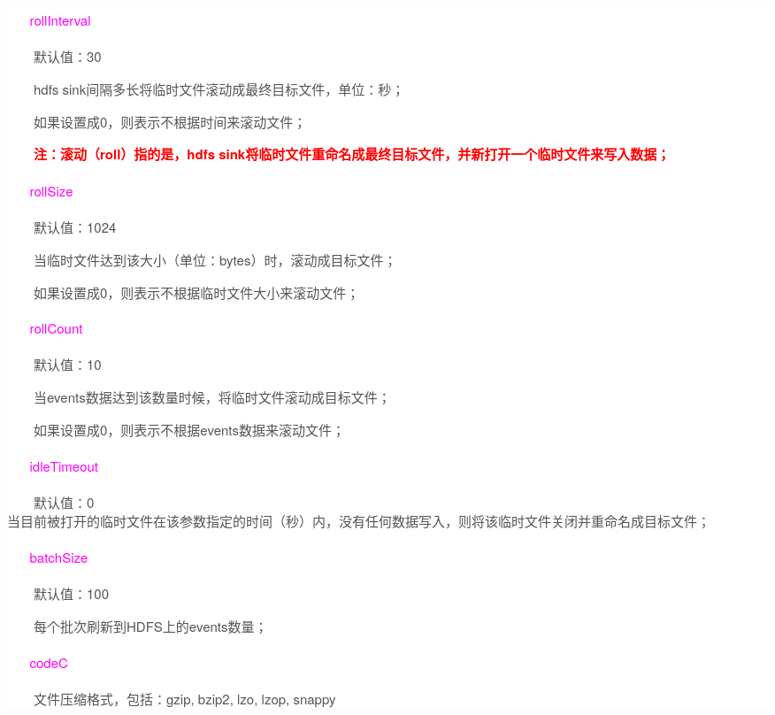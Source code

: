 <ul style="list-style:none;color:rgb(85,85,85);font-family:'Microsoft Yahei', 'Helvetica Neue', Helvetica, Arial, sans-serif;font-size:15px;text-indent:30px;"><li style="line-height:30px;text-indent:0px;"><span style="color:rgb(255,0,255);">rollInterval</span></li></ul><p style="color:rgb(85,85,85);font-family:'Microsoft Yahei', 'Helvetica Neue', Helvetica, Arial, sans-serif;font-size:15px;text-indent:30px;">
默认值：30</p>
<p style="color:rgb(85,85,85);font-family:'Microsoft Yahei', 'Helvetica Neue', Helvetica, Arial, sans-serif;font-size:15px;text-indent:30px;">
hdfs sink间隔多长将临时文件滚动成最终目标文件，单位：秒；</p>
<p style="color:rgb(85,85,85);font-family:'Microsoft Yahei', 'Helvetica Neue', Helvetica, Arial, sans-serif;font-size:15px;text-indent:30px;">
如果设置成0，则表示不根据时间来滚动文件；</p>
<p style="color:rgb(85,85,85);font-family:'Microsoft Yahei', 'Helvetica Neue', Helvetica, Arial, sans-serif;font-size:15px;text-indent:30px;">
<span style="color:rgb(255,0,0);"><strong>注：滚动（roll）指的是，hdfs sink将临时文件重命名成最终目标文件，并新打开一个临时文件来写入数据；</strong></span></p>
<ul style="list-style:none;color:rgb(85,85,85);font-family:'Microsoft Yahei', 'Helvetica Neue', Helvetica, Arial, sans-serif;font-size:15px;text-indent:30px;"><li style="line-height:30px;text-indent:0px;"><span style="color:rgb(255,0,255);">rollSize</span></li></ul><p style="color:rgb(85,85,85);font-family:'Microsoft Yahei', 'Helvetica Neue', Helvetica, Arial, sans-serif;font-size:15px;text-indent:30px;">
默认值：1024</p>
<p style="color:rgb(85,85,85);font-family:'Microsoft Yahei', 'Helvetica Neue', Helvetica, Arial, sans-serif;font-size:15px;text-indent:30px;">
当临时文件达到该大小（单位：bytes）时，滚动成目标文件；</p>
<p style="color:rgb(85,85,85);font-family:'Microsoft Yahei', 'Helvetica Neue', Helvetica, Arial, sans-serif;font-size:15px;text-indent:30px;">
如果设置成0，则表示不根据临时文件大小来滚动文件；</p>
<ul style="list-style:none;color:rgb(85,85,85);font-family:'Microsoft Yahei', 'Helvetica Neue', Helvetica, Arial, sans-serif;font-size:15px;text-indent:30px;"><li style="line-height:30px;text-indent:0px;"><span style="color:rgb(255,0,255);">rollCount</span></li></ul><p style="color:rgb(85,85,85);font-family:'Microsoft Yahei', 'Helvetica Neue', Helvetica, Arial, sans-serif;font-size:15px;text-indent:30px;">
默认值：10</p>
<p style="color:rgb(85,85,85);font-family:'Microsoft Yahei', 'Helvetica Neue', Helvetica, Arial, sans-serif;font-size:15px;text-indent:30px;">
当events数据达到该数量时候，将临时文件滚动成目标文件；</p>
<p style="color:rgb(85,85,85);font-family:'Microsoft Yahei', 'Helvetica Neue', Helvetica, Arial, sans-serif;font-size:15px;text-indent:30px;">
如果设置成0，则表示不根据events数据来滚动文件；</p>
<ul style="list-style:none;color:rgb(85,85,85);font-family:'Microsoft Yahei', 'Helvetica Neue', Helvetica, Arial, sans-serif;font-size:15px;text-indent:30px;"><li style="line-height:30px;text-indent:0px;"><span style="color:rgb(255,0,255);">idleTimeout</span></li></ul><p style="color:rgb(85,85,85);font-family:'Microsoft Yahei', 'Helvetica Neue', Helvetica, Arial, sans-serif;font-size:15px;text-indent:30px;">
默认值：0<br>
当目前被打开的临时文件在该参数指定的时间（秒）内，没有任何数据写入，则将该临时文件关闭并重命名成目标文件；</p>
<ul style="list-style:none;color:rgb(85,85,85);font-family:'Microsoft Yahei', 'Helvetica Neue', Helvetica, Arial, sans-serif;font-size:15px;text-indent:30px;"><li style="line-height:30px;text-indent:0px;"><span style="color:rgb(255,0,255);">batchSize</span></li></ul><p style="color:rgb(85,85,85);font-family:'Microsoft Yahei', 'Helvetica Neue', Helvetica, Arial, sans-serif;font-size:15px;text-indent:30px;">
默认值：100</p>
<p style="color:rgb(85,85,85);font-family:'Microsoft Yahei', 'Helvetica Neue', Helvetica, Arial, sans-serif;font-size:15px;text-indent:30px;">
每个批次刷新到HDFS上的events数量；</p>
<ul style="list-style:none;color:rgb(85,85,85);font-family:'Microsoft Yahei', 'Helvetica Neue', Helvetica, Arial, sans-serif;font-size:15px;text-indent:30px;"><li style="line-height:30px;text-indent:0px;"><span style="color:rgb(255,0,255);">codeC</span></li></ul><p style="color:rgb(85,85,85);font-family:'Microsoft Yahei', 'Helvetica Neue', Helvetica, Arial, sans-serif;font-size:15px;text-indent:30px;">
文件压缩格式，包括：gzip, bzip2, lzo, lzop, snappy</p>